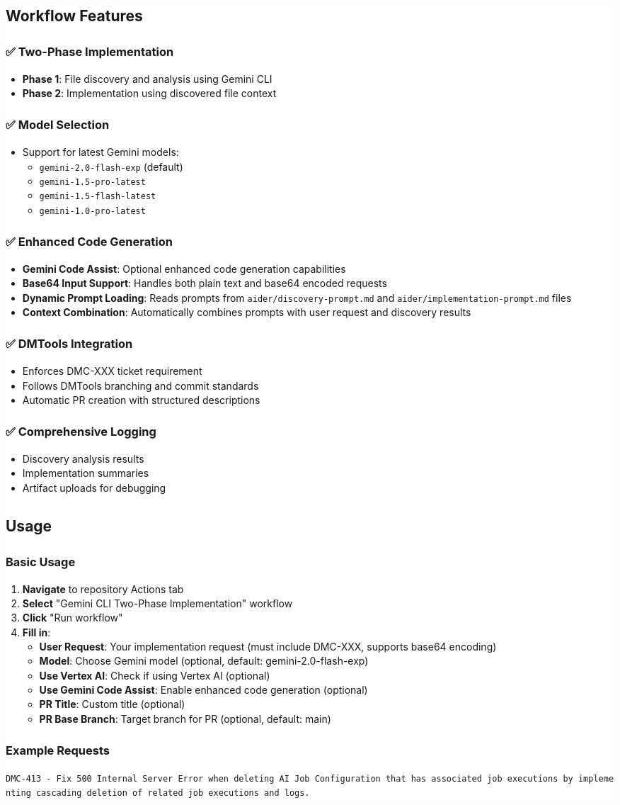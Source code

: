 ## Workflow Features

### ✅ **Two-Phase Implementation**
- **Phase 1**: File discovery and analysis using Gemini CLI
- **Phase 2**: Implementation using discovered file context

### ✅ **Model Selection**
- Support for latest Gemini models:
  - `gemini-2.0-flash-exp` (default)
  - `gemini-1.5-pro-latest`
  - `gemini-1.5-flash-latest`
  - `gemini-1.0-pro-latest`

### ✅ **Enhanced Code Generation**
- **Gemini Code Assist**: Optional enhanced code generation capabilities
- **Base64 Input Support**: Handles both plain text and base64 encoded requests
- **Dynamic Prompt Loading**: Reads prompts from `aider/discovery-prompt.md` and `aider/implementation-prompt.md` files
- **Context Combination**: Automatically combines prompts with user request and discovery results

### ✅ **DMTools Integration**
- Enforces DMC-XXX ticket requirement
- Follows DMTools branching and commit standards
- Automatic PR creation with structured descriptions

### ✅ **Comprehensive Logging**
- Discovery analysis results
- Implementation summaries
- Artifact uploads for debugging

## Usage

### Basic Usage

1. **Navigate** to repository Actions tab
2. **Select** "Gemini CLI Two-Phase Implementation" workflow
3. **Click** "Run workflow"
4. **Fill in**:
   - **User Request**: Your implementation request (must include DMC-XXX, supports base64 encoding)
   - **Model**: Choose Gemini model (optional, default: gemini-2.0-flash-exp)
   - **Use Vertex AI**: Check if using Vertex AI (optional)
   - **Use Gemini Code Assist**: Enable enhanced code generation (optional)
   - **PR Title**: Custom title (optional)
   - **PR Base Branch**: Target branch for PR (optional, default: main)

### Example Requests

```
DMC-413 - Fix 500 Internal Server Error when deleting AI Job Configuration that has associated job executions by implementing cascading deletion of related job executions and logs.
```
